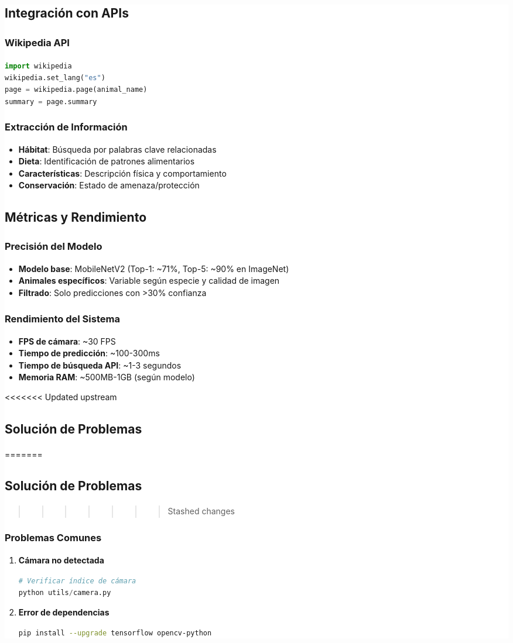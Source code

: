 ##  Integración con APIs

### Wikipedia API

```python
import wikipedia
wikipedia.set_lang("es")
page = wikipedia.page(animal_name)
summary = page.summary
```

### Extracción de Información

- **Hábitat**: Búsqueda por palabras clave relacionadas
- **Dieta**: Identificación de patrones alimentarios
- **Características**: Descripción física y comportamiento
- **Conservación**: Estado de amenaza/protección

##  Métricas y Rendimiento

### Precisión del Modelo

- **Modelo base**: MobileNetV2 (Top-1: ~71%, Top-5: ~90% en ImageNet)
- **Animales específicos**: Variable según especie y calidad de imagen
- **Filtrado**: Solo predicciones con >30% confianza

### Rendimiento del Sistema

- **FPS de cámara**: ~30 FPS
- **Tiempo de predicción**: ~100-300ms
- **Tiempo de búsqueda API**: ~1-3 segundos
- **Memoria RAM**: ~500MB-1GB (según modelo)

<<<<<<< Updated upstream
## Solución de Problemas
=======
##  Solución de Problemas
>>>>>>> Stashed changes

### Problemas Comunes

1. **Cámara no detectada**
   
   ```python
   # Verificar índice de cámara
   python utils/camera.py
   ```

2. **Error de dependencias**
   
   ```bash
   pip install --upgrade tensorflow opencv-python
   ```
